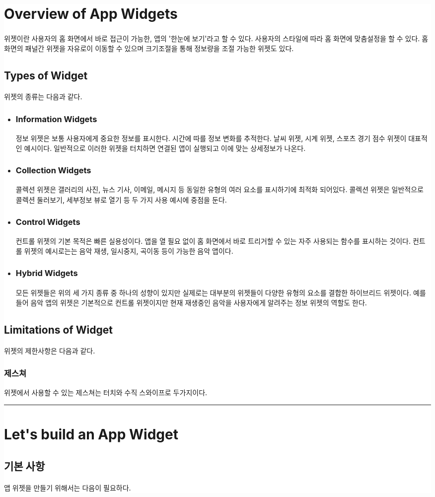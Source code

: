 # **Overview of App Widgets**

위젯이란 사용자의 홈 화면에서 바로 접근이 가능한, 앱의 '한눈에 보기'라고 할 수 있다. 사용자의 스타일에 따라 홈 화면에 맞춤설정을 할 수 있다. 홈 화면의 패널간 위젯을 자유로이 이동할 수 있으며 크기조절을 통해 정보량을 조절 가능한 위젯도 있다.



## Types of Widget

위젯의 종류는 다음과 같다.

- ### Information Widgets

  정보 위젯은 보통 사용자에게 중요한 정보를 표시한다. 시간에 따를 정보 변화를 추적한다. 날씨 위젯, 시계 위젯, 스포츠 경기 점수 위젯이 대표적인 예시이다. 일반적으로 이러한 위젯을 터치하면 연결된 앱이 실행되고 이에 맞는 상세정보가 나온다.

  

- ### Collection Widgets

  콜렉션 위젯은 갤러리의 사진, 뉴스 기사, 이메일, 메시지 등 동일한 유형의 여러 요소를 표시하기에 최적화 되어있다. 콜렉션 위젯은 일반적으로 콜렉션 둘러보기, 세부정보 뷰로 열기 등 두 가지 사용 예시에 중점을 둔다.

  

- ### Control Widgets

  컨트롤 위젯의 기본 목적은 빠른 실용성이다. 앱을 열 필요 없이 홈 화면에서 바로 트리거할 수 있는 자주 사용되는 함수를 표시하는 것이다. 컨트롤 위젯의 예시로는는 음악 재생, 일시중지, 곡이동 등이 가능한 음악 앱이다.

  

- ### Hybrid Widgets

  모든 위젯들은 위의 세 가지 종류 중 하나의 성향이 있지만 실제로는 대부분의 위젯들이 다양한 유형의 요소를 결합한 하이브리드 위젯이다. 예를들어 음악 앱의 위젯은 기본적으로 컨트롤 위젯이지만 현재 재생중인 음악을 사용자에게 알려주는 정보 위젯의 역할도 한다.



## Limitations of Widget

위젯의 제한사항은 다음과 같다.

### 제스쳐

위젯에서 사용할 수 있는 제스쳐는 터치와 수직 스와이프로 두가지이다.



------

# **Let's build an App Widget**



## 기본 사항

앱 위젯을 만들기 위해서는 다음이 필요하다.
